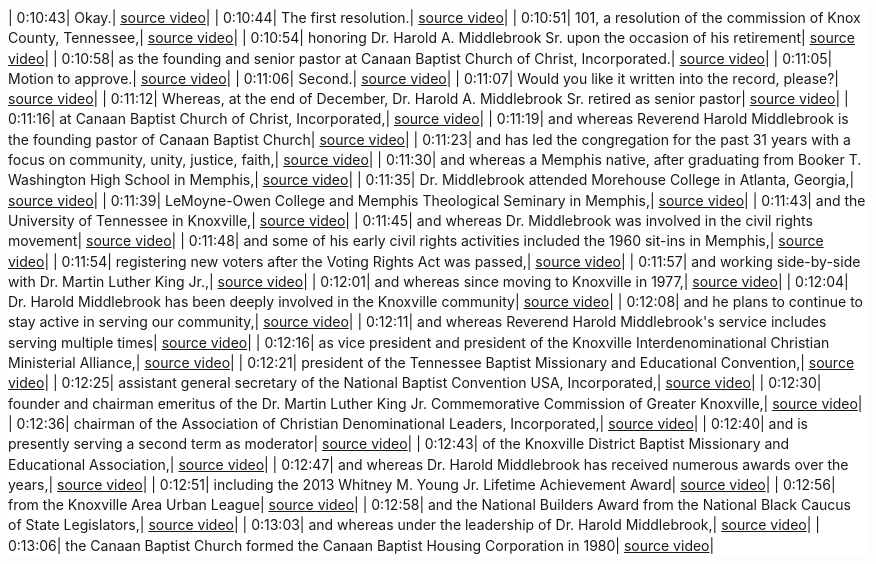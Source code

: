 | 0:10:43| Okay.| [source video](https://archive.org/details/CoCom140127?start=643)|
| 0:10:44| The first resolution.| [source video](https://archive.org/details/CoCom140127?start=644)|
| 0:10:51| 101, a resolution of the commission of Knox County, Tennessee,| [source video](https://archive.org/details/CoCom140127?start=651)|
| 0:10:54| honoring Dr. Harold A. Middlebrook Sr. upon the occasion of his retirement| [source video](https://archive.org/details/CoCom140127?start=654)|
| 0:10:58| as the founding and senior pastor at Canaan Baptist Church of Christ, Incorporated.| [source video](https://archive.org/details/CoCom140127?start=658)|
| 0:11:05| Motion to approve.| [source video](https://archive.org/details/CoCom140127?start=665)|
| 0:11:06| Second.| [source video](https://archive.org/details/CoCom140127?start=666)|
| 0:11:07| Would you like it written into the record, please?| [source video](https://archive.org/details/CoCom140127?start=667)|
| 0:11:12| Whereas, at the end of December, Dr. Harold A. Middlebrook Sr. retired as senior pastor| [source video](https://archive.org/details/CoCom140127?start=672)|
| 0:11:16| at Canaan Baptist Church of Christ, Incorporated,| [source video](https://archive.org/details/CoCom140127?start=676)|
| 0:11:19| and whereas Reverend Harold Middlebrook is the founding pastor of Canaan Baptist Church| [source video](https://archive.org/details/CoCom140127?start=679)|
| 0:11:23| and has led the congregation for the past 31 years with a focus on community, unity, justice, faith,| [source video](https://archive.org/details/CoCom140127?start=683)|
| 0:11:30| and whereas a Memphis native, after graduating from Booker T. Washington High School in Memphis,| [source video](https://archive.org/details/CoCom140127?start=690)|
| 0:11:35| Dr. Middlebrook attended Morehouse College in Atlanta, Georgia,| [source video](https://archive.org/details/CoCom140127?start=695)|
| 0:11:39| LeMoyne-Owen College and Memphis Theological Seminary in Memphis,| [source video](https://archive.org/details/CoCom140127?start=699)|
| 0:11:43| and the University of Tennessee in Knoxville,| [source video](https://archive.org/details/CoCom140127?start=703)|
| 0:11:45| and whereas Dr. Middlebrook was involved in the civil rights movement| [source video](https://archive.org/details/CoCom140127?start=705)|
| 0:11:48| and some of his early civil rights activities included the 1960 sit-ins in Memphis,| [source video](https://archive.org/details/CoCom140127?start=708)|
| 0:11:54| registering new voters after the Voting Rights Act was passed,| [source video](https://archive.org/details/CoCom140127?start=714)|
| 0:11:57| and working side-by-side with Dr. Martin Luther King Jr.,| [source video](https://archive.org/details/CoCom140127?start=717)|
| 0:12:01| and whereas since moving to Knoxville in 1977,| [source video](https://archive.org/details/CoCom140127?start=721)|
| 0:12:04| Dr. Harold Middlebrook has been deeply involved in the Knoxville community| [source video](https://archive.org/details/CoCom140127?start=724)|
| 0:12:08| and he plans to continue to stay active in serving our community,| [source video](https://archive.org/details/CoCom140127?start=728)|
| 0:12:11| and whereas Reverend Harold Middlebrook's service includes serving multiple times| [source video](https://archive.org/details/CoCom140127?start=731)|
| 0:12:16| as vice president and president of the Knoxville Interdenominational Christian Ministerial Alliance,| [source video](https://archive.org/details/CoCom140127?start=736)|
| 0:12:21| president of the Tennessee Baptist Missionary and Educational Convention,| [source video](https://archive.org/details/CoCom140127?start=741)|
| 0:12:25| assistant general secretary of the National Baptist Convention USA, Incorporated,| [source video](https://archive.org/details/CoCom140127?start=745)|
| 0:12:30| founder and chairman emeritus of the Dr. Martin Luther King Jr. Commemorative Commission of Greater Knoxville,| [source video](https://archive.org/details/CoCom140127?start=750)|
| 0:12:36| chairman of the Association of Christian Denominational Leaders, Incorporated,| [source video](https://archive.org/details/CoCom140127?start=756)|
| 0:12:40| and is presently serving a second term as moderator| [source video](https://archive.org/details/CoCom140127?start=760)|
| 0:12:43| of the Knoxville District Baptist Missionary and Educational Association,| [source video](https://archive.org/details/CoCom140127?start=763)|
| 0:12:47| and whereas Dr. Harold Middlebrook has received numerous awards over the years,| [source video](https://archive.org/details/CoCom140127?start=767)|
| 0:12:51| including the 2013 Whitney M. Young Jr. Lifetime Achievement Award| [source video](https://archive.org/details/CoCom140127?start=771)|
| 0:12:56| from the Knoxville Area Urban League| [source video](https://archive.org/details/CoCom140127?start=776)|
| 0:12:58| and the National Builders Award from the National Black Caucus of State Legislators,| [source video](https://archive.org/details/CoCom140127?start=778)|
| 0:13:03| and whereas under the leadership of Dr. Harold Middlebrook,| [source video](https://archive.org/details/CoCom140127?start=783)|
| 0:13:06| the Canaan Baptist Church formed the Canaan Baptist Housing Corporation in 1980| [source video](https://archive.org/details/CoCom140127?start=786)|